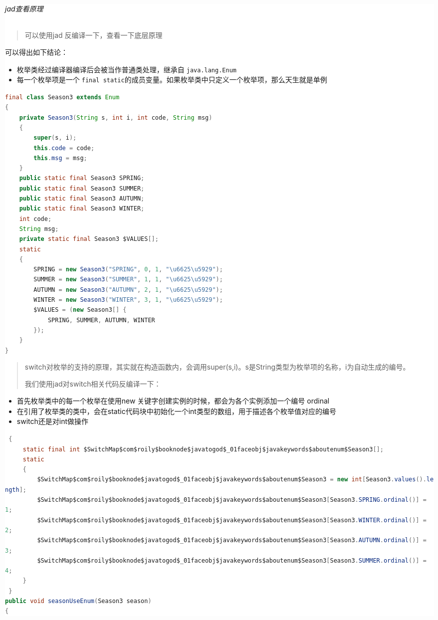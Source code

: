 

###### jad查看原理

> 可以使用jad 反编译一下，查看一下底层原理

可以得出如下结论：

- 枚举类经过编译器编译后会被当作普通类处理，继承自 `java.lang.Enum`
- 每一个枚举项是一个 `final static`的成员变量。如果枚举类中只定义一个枚举项，那么天生就是单例

```java
final class Season3 extends Enum
{
    private Season3(String s, int i, int code, String msg)
    {
        super(s, i);
        this.code = code;
        this.msg = msg;
    }
    public static final Season3 SPRING;
    public static final Season3 SUMMER;
    public static final Season3 AUTUMN;
    public static final Season3 WINTER;
    int code;
    String msg;
    private static final Season3 $VALUES[];
    static 
    {
        SPRING = new Season3("SPRING", 0, 1, "\u6625\u5929");
        SUMMER = new Season3("SUMMER", 1, 1, "\u6625\u5929");
        AUTUMN = new Season3("AUTUMN", 2, 1, "\u6625\u5929");
        WINTER = new Season3("WINTER", 3, 1, "\u6625\u5929");
        $VALUES = (new Season3[] {
            SPRING, SUMMER, AUTUMN, WINTER
        });
    }
}
```

> switch对枚举的支持的原理，其实就在构造函数内，会调用super(s,i)。s是String类型为枚举项的名称，i为自动生成的编号。
>
> 我们使用jad对switch相关代码反编译一下：

- 首先枚举类中的每一个枚举在使用new 关键字创建实例的时候，都会为各个实例添加一个编号 ordinal
- 在引用了枚举类的类中，会在static代码块中初始化一个int类型的数组，用于描述各个枚举值对应的编号
- switch还是对int做操作

```java
 {
     static final int $SwitchMap$com$roily$booknode$javatogod$_01faceobj$javakeywords$aboutenum$Season3[];
     static 
     {
         $SwitchMap$com$roily$booknode$javatogod$_01faceobj$javakeywords$aboutenum$Season3 = new int[Season3.values().length];
         $SwitchMap$com$roily$booknode$javatogod$_01faceobj$javakeywords$aboutenum$Season3[Season3.SPRING.ordinal()] = 1;
         $SwitchMap$com$roily$booknode$javatogod$_01faceobj$javakeywords$aboutenum$Season3[Season3.WINTER.ordinal()] = 2;
         $SwitchMap$com$roily$booknode$javatogod$_01faceobj$javakeywords$aboutenum$Season3[Season3.AUTUMN.ordinal()] = 3;
         $SwitchMap$com$roily$booknode$javatogod$_01faceobj$javakeywords$aboutenum$Season3[Season3.SUMMER.ordinal()] = 4;
     }
 }
public void seasonUseEnum(Season3 season)
{
```
